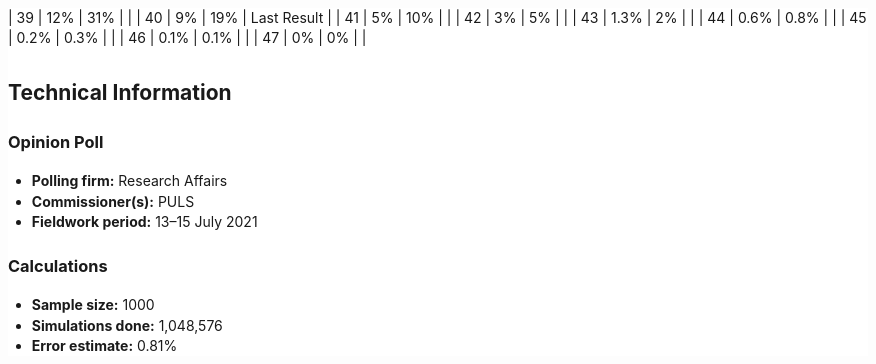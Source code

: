 | 39 | 12% | 31% |  |
| 40 | 9% | 19% | Last Result |
| 41 | 5% | 10% |  |
| 42 | 3% | 5% |  |
| 43 | 1.3% | 2% |  |
| 44 | 0.6% | 0.8% |  |
| 45 | 0.2% | 0.3% |  |
| 46 | 0.1% | 0.1% |  |
| 47 | 0% | 0% |  |


## Technical Information

### Opinion Poll

+ **Polling firm:** Research Affairs
+ **Commissioner(s):** PULS
+ **Fieldwork period:** 13–15 July 2021

### Calculations

+ **Sample size:** 1000
+ **Simulations done:** 1,048,576
+ **Error estimate:** 0.81%

